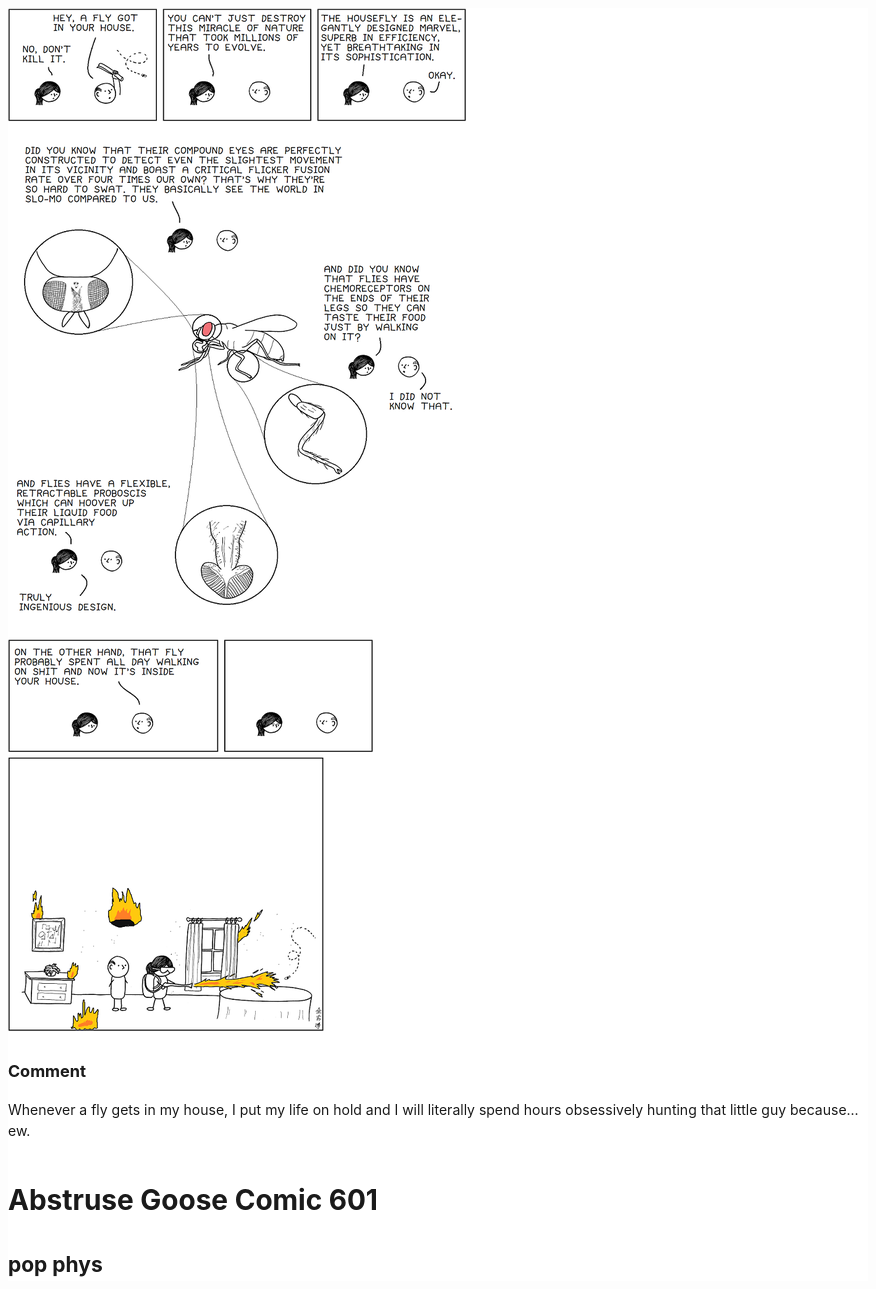 ![image](Musca_domestica_a_scifi_horror_movie.png)
### Comment
Whenever a fly gets in my house, I put my life on hold and I will literally spend hours obsessively hunting that little guy because... ew.
# Abstruse Goose Comic 601
## pop phys
